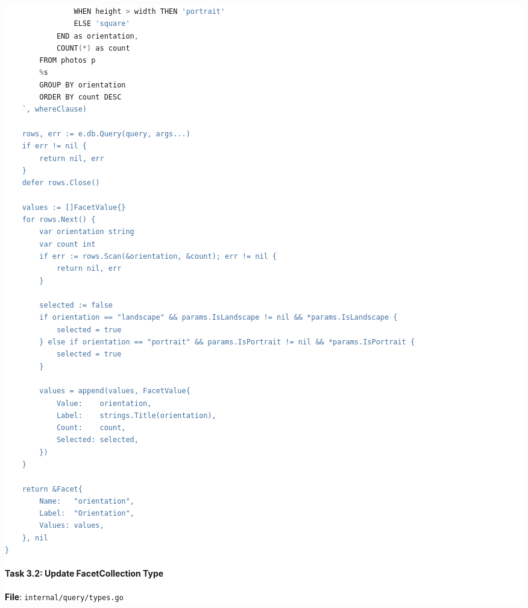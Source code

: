 ```go
                WHEN height > width THEN 'portrait'
                ELSE 'square'
            END as orientation,
            COUNT(*) as count
        FROM photos p
        %s
        GROUP BY orientation
        ORDER BY count DESC
    `, whereClause)

    rows, err := e.db.Query(query, args...)
    if err != nil {
        return nil, err
    }
    defer rows.Close()

    values := []FacetValue{}
    for rows.Next() {
        var orientation string
        var count int
        if err := rows.Scan(&orientation, &count); err != nil {
            return nil, err
        }

        selected := false
        if orientation == "landscape" && params.IsLandscape != nil && *params.IsLandscape {
            selected = true
        } else if orientation == "portrait" && params.IsPortrait != nil && *params.IsPortrait {
            selected = true
        }

        values = append(values, FacetValue{
            Value:    orientation,
            Label:    strings.Title(orientation),
            Count:    count,
            Selected: selected,
        })
    }

    return &Facet{
        Name:   "orientation",
        Label:  "Orientation",
        Values: values,
    }, nil
}
```

#### Task 3.2: Update FacetCollection Type

**File**: `internal/query/types.go`
